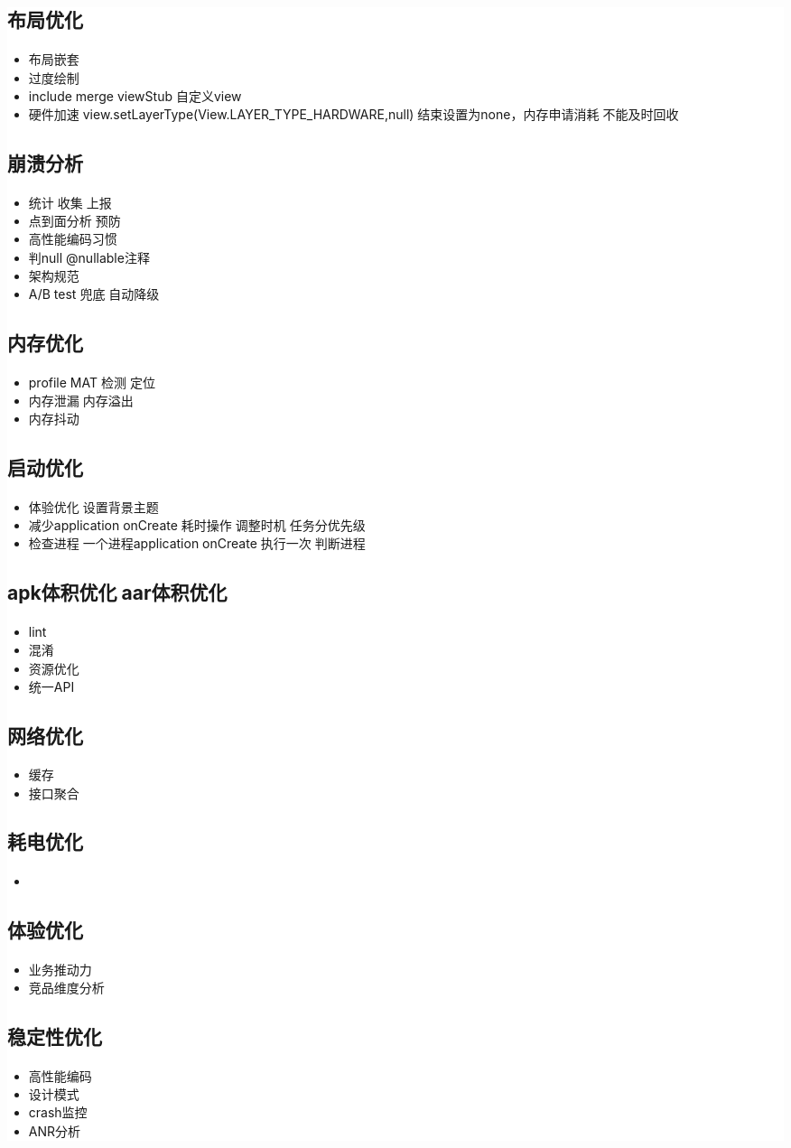 ## 布局优化
- 布局嵌套
- 过度绘制
- include  merge  viewStub 自定义view
- 硬件加速 view.setLayerType(View.LAYER_TYPE_HARDWARE,null)  结束设置为none，内存申请消耗 不能及时回收

## 崩溃分析
- 统计 收集 上报
- 点到面分析 预防
- 高性能编码习惯
- 判null @nullable注释
- 架构规范
- A/B test 兜底 自动降级

## 内存优化
- profile MAT 检测 定位
- 内存泄漏 内存溢出
- 内存抖动

## 启动优化
- 体验优化 设置背景主题
- 减少application onCreate 耗时操作 调整时机 任务分优先级
- 检查进程 一个进程application onCreate 执行一次 判断进程

## apk体积优化 aar体积优化
- lint 
- 混淆
- 资源优化
- 统一API

## 网络优化
- 缓存
- 接口聚合

## 耗电优化

-  

## 体验优化
- 业务推动力
- 竞品维度分析

## 稳定性优化
- 高性能编码
- 设计模式
- crash监控
- ANR分析
